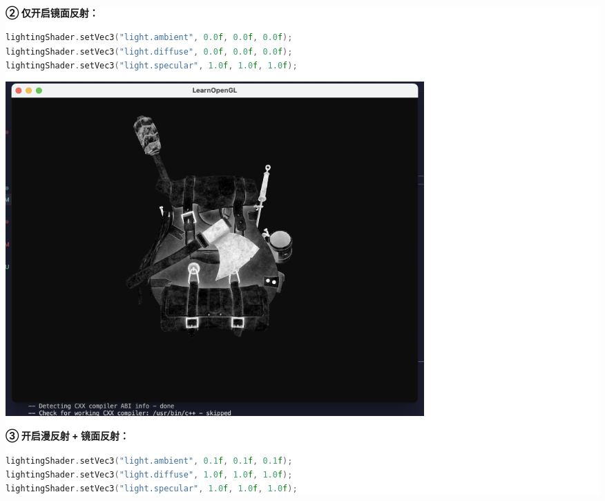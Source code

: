 

**② 仅开启镜面反射：**

```cpp
lightingShader.setVec3("light.ambient", 0.0f, 0.0f, 0.0f);
lightingShader.setVec3("light.diffuse", 0.0f, 0.0f, 0.0f);
lightingShader.setVec3("light.specular", 1.0f, 1.0f, 1.0f);
```
![alt text](image-7.png)


**③ 开启漫反射 + 镜面反射：**

```cpp
lightingShader.setVec3("light.ambient", 0.1f, 0.1f, 0.1f);
lightingShader.setVec3("light.diffuse", 1.0f, 1.0f, 1.0f);
lightingShader.setVec3("light.specular", 1.0f, 1.0f, 1.0f);
```